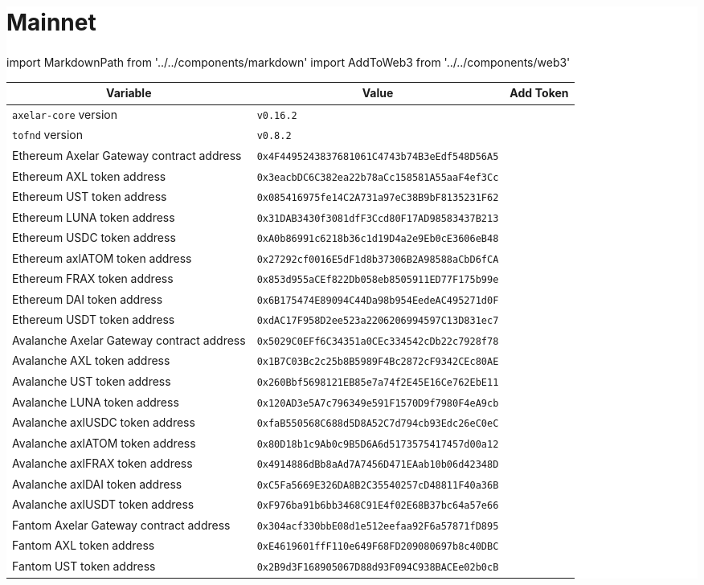 # Mainnet

import MarkdownPath from '../../components/markdown'
import AddToWeb3 from '../../components/web3'

| Variable                                  | Value                                        | Add Token                                                                                                                                 |
| ----------------------------------------- | -------------------------------------------- | ----------------------------------------------------------------------------------------------------------------------------------------- |
| `axelar-core` version                     | `v0.16.2`                                    |                                                                                                                                           |
| `tofnd` version                           | `v0.8.2`                                     |                                                                                                                                           |
| Ethereum Axelar Gateway contract address  | `0x4F4495243837681061C4743b74B3eEdf548D56A5` |                                                                                                                                           |
| Ethereum AXL token address                | `0x3eacbDC6C382ea22b78aCc158581A55aaF4ef3Cc` | <AddToWeb3 environment="mainnet" chain="ethereum" symbol="AXL" address="0x3eacbDC6C382ea22b78aCc158581A55aaF4ef3Cc" decimals="6" />       |
| Ethereum UST token address                | `0x085416975fe14C2A731a97eC38B9bF8135231F62` | <AddToWeb3 environment="mainnet" chain="ethereum" symbol="UST" address="0x085416975fe14C2A731a97eC38B9bF8135231F62" decimals="6" />       |
| Ethereum LUNA token address               | `0x31DAB3430f3081dfF3Ccd80F17AD98583437B213` | <AddToWeb3 environment="mainnet" chain="ethereum" symbol="LUNA" address="0x31DAB3430f3081dfF3Ccd80F17AD98583437B213" decimals="6" />      |
| Ethereum USDC token address               | `0xA0b86991c6218b36c1d19D4a2e9Eb0cE3606eB48` | <AddToWeb3 environment="mainnet" chain="ethereum" symbol="USDC" address="0xA0b86991c6218b36c1d19D4a2e9Eb0cE3606eB48" decimals="6" />      |
| Ethereum axlATOM token address            | `0x27292cf0016E5dF1d8b37306B2A98588aCbD6fCA` | <AddToWeb3 environment="mainnet" chain="ethereum" symbol="axlATOM" address="0x27292cf0016E5dF1d8b37306B2A98588aCbD6fCA" decimals="6" />   |
| Ethereum FRAX token address               | `0x853d955aCEf822Db058eb8505911ED77F175b99e` | <AddToWeb3 environment="mainnet" chain="ethereum" symbol="FRAX" address="0x853d955aCEf822Db058eb8505911ED77F175b99e" decimals="18" />     |
| Ethereum DAI token address                | `0x6B175474E89094C44Da98b954EedeAC495271d0F` | <AddToWeb3 environment="mainnet" chain="ethereum" symbol="DAI" address="0x6B175474E89094C44Da98b954EedeAC495271d0F" decimals="18" />      |
| Ethereum USDT token address               | `0xdAC17F958D2ee523a2206206994597C13D831ec7` | <AddToWeb3 environment="mainnet" chain="ethereum" symbol="USDT" address="0xdAC17F958D2ee523a2206206994597C13D831ec7" decimals="6" />      |
| Avalanche Axelar Gateway contract address | `0x5029C0EFf6C34351a0CEc334542cDb22c7928f78` |                                                                                                                                           |
| Avalanche AXL token address               | `0x1B7C03Bc2c25b8B5989F4Bc2872cF9342CEc80AE` | <AddToWeb3 environment="mainnet" chain="avalanche" symbol="AXL" address="0x1B7C03Bc2c25b8B5989F4Bc2872cF9342CEc80AE" decimals="6" />      |
| Avalanche UST token address               | `0x260Bbf5698121EB85e7a74f2E45E16Ce762EbE11` | <AddToWeb3 environment="mainnet" chain="avalanche" symbol="UST" address="0x260Bbf5698121EB85e7a74f2E45E16Ce762EbE11" decimals="6" />      |
| Avalanche LUNA token address              | `0x120AD3e5A7c796349e591F1570D9f7980F4eA9cb` | <AddToWeb3 environment="mainnet" chain="avalanche" symbol="LUNA" address="0x120AD3e5A7c796349e591F1570D9f7980F4eA9cb" decimals="6" />     |
| Avalanche axlUSDC token address           | `0xfaB550568C688d5D8A52C7d794cb93Edc26eC0eC` | <AddToWeb3 environment="mainnet" chain="avalanche" symbol="axlUSDC" address="0xfaB550568C688d5D8A52C7d794cb93Edc26eC0eC" decimals="6" />  |
| Avalanche axlATOM token address           | `0x80D18b1c9Ab0c9B5D6A6d5173575417457d00a12` | <AddToWeb3 environment="mainnet" chain="avalanche" symbol="axlATOM" address="0x80D18b1c9Ab0c9B5D6A6d5173575417457d00a12" decimals="6" />  |
| Avalanche axlFRAX token address           | `0x4914886dBb8aAd7A7456D471EAab10b06d42348D` | <AddToWeb3 environment="mainnet" chain="avalanche" symbol="axlFRAX" address="0x4914886dBb8aAd7A7456D471EAab10b06d42348D" decimals="18" /> |
| Avalanche axlDAI token address            | `0xC5Fa5669E326DA8B2C35540257cD48811F40a36B` | <AddToWeb3 environment="mainnet" chain="avalanche" symbol="axlDAI" address="0xC5Fa5669E326DA8B2C35540257cD48811F40a36B" decimals="18" />  |
| Avalanche axlUSDT token address           | `0xF976ba91b6bb3468C91E4f02E68B37bc64a57e66` | <AddToWeb3 environment="mainnet" chain="avalanche" symbol="axlUSDT" address="0xF976ba91b6bb3468C91E4f02E68B37bc64a57e66" decimals="6" />  |
| Fantom Axelar Gateway contract address    | `0x304acf330bbE08d1e512eefaa92F6a57871fD895` |                                                                                                                                           |
| Fantom AXL token address                  | `0xE4619601ffF110e649F68FD209080697b8c40DBC` | <AddToWeb3 environment="mainnet" chain="fantom" symbol="AXL" address="0xE4619601ffF110e649F68FD209080697b8c40DBC" decimals="6" />         |
| Fantom UST token address                  | `0x2B9d3F168905067D88d93F094C938BACEe02b0cB` | <AddToWeb3 environment="mainnet" chain="fantom" symbol="UST" address="0x2B9d3F168905067D88d93F094C938BACEe02b0cB" decimals="6" />         |